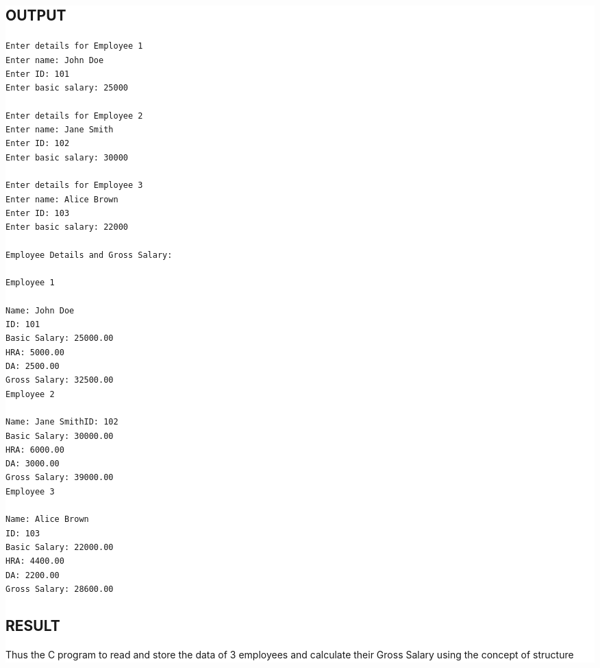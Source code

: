 

 ## OUTPUT
 ```
Enter details for Employee 1
Enter name: John Doe
Enter ID: 101
Enter basic salary: 25000

Enter details for Employee 2
Enter name: Jane Smith
Enter ID: 102
Enter basic salary: 30000

Enter details for Employee 3
Enter name: Alice Brown
Enter ID: 103
Enter basic salary: 22000

Employee Details and Gross Salary:

Employee 1

Name: John Doe
ID: 101
Basic Salary: 25000.00
HRA: 5000.00
DA: 2500.00
Gross Salary: 32500.00
Employee 2

Name: Jane SmithID: 102
Basic Salary: 30000.00
HRA: 6000.00
DA: 3000.00
Gross Salary: 39000.00
Employee 3

Name: Alice Brown
ID: 103
Basic Salary: 22000.00
HRA: 4400.00
DA: 2200.00
Gross Salary: 28600.00
```

 

## RESULT

Thus the C program to read and store the data of 3 employees and calculate their Gross Salary using the concept of structure
 
